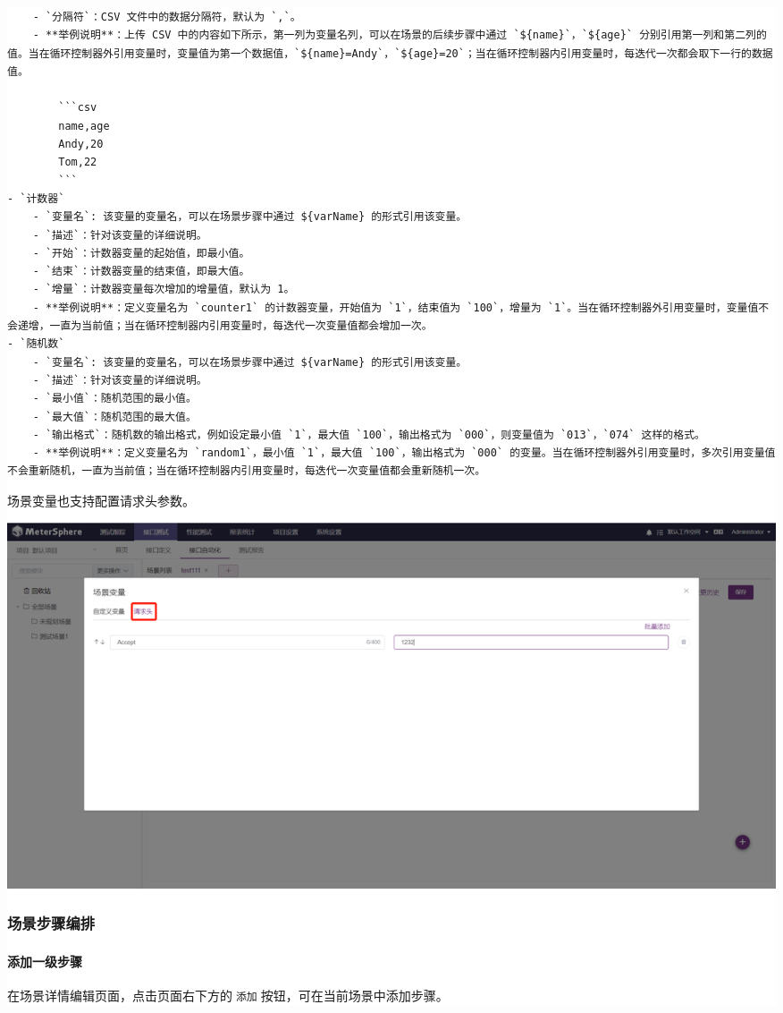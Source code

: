         - `分隔符`：CSV 文件中的数据分隔符，默认为 `,`。
        - **举例说明**：上传 CSV 中的内容如下所示，第一列为变量名列，可以在场景的后续步骤中通过 `${name}`，`${age}` 分别引用第一列和第二列的值。当在循环控制器外引用变量时，变量值为第一个数据值，`${name}=Andy`，`${age}=20`；当在循环控制器内引用变量时，每迭代一次都会取下一行的数据值。

            ```csv
            name,age
            Andy,20
            Tom,22
            ```
    - `计数器`
        - `变量名`: 该变量的变量名，可以在场景步骤中通过 ${varName} 的形式引用该变量。
        - `描述`：针对该变量的详细说明。
        - `开始`：计数器变量的起始值，即最小值。
        - `结束`：计数器变量的结束值，即最大值。
        - `增量`：计数器变量每次增加的增量值，默认为 1。
        - **举例说明**：定义变量名为 `counter1` 的计数器变量，开始值为 `1`，结束值为 `100`，增量为 `1`。当在循环控制器外引用变量时，变量值不会递增，一直为当前值；当在循环控制器内引用变量时，每迭代一次变量值都会增加一次。
    - `随机数`
        - `变量名`: 该变量的变量名，可以在场景步骤中通过 ${varName} 的形式引用该变量。
        - `描述`：针对该变量的详细说明。
        - `最小值`：随机范围的最小值。
        - `最大值`：随机范围的最大值。
        - `输出格式`：随机数的输出格式，例如设定最小值 `1`，最大值 `100`，输出格式为 `000`，则变量值为 `013`，`074` 这样的格式。
        - **举例说明**：定义变量名为 `random1`，最小值 `1`，最大值 `100`，输出格式为 `000` 的变量。当在循环控制器外引用变量时，多次引用变量值不会重新随机，一直为当前值；当在循环控制器内引用变量时，每迭代一次变量值都会重新随机一次。

场景变量也支持配置请求头参数。

![!快速创建场景](../../img/api/接口自动化模块/场景变量003.png)


### 场景步骤编排
#### 添加一级步骤
在场景详情编辑页面，点击页面右下方的 `添加` 按钮，可在当前场景中添加步骤。

